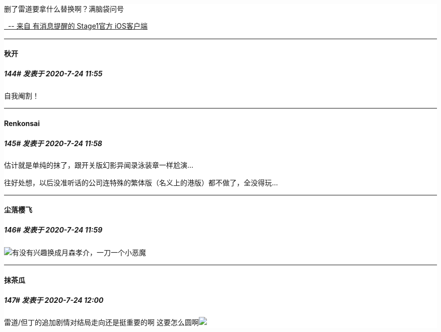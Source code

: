 
删了雷道要拿什么替换啊？满脑袋问号

[  -- 来自 有消息提醒的 Stage1官方 iOS客户端](https://itunes.apple.com/fi/app/saraba1st/id1221237470?mt=8)







*****

####  秋开  
##### 144#       发表于 2020-7-24 11:55




自我阉割！







*****

####  Renkonsai  
##### 145#       发表于 2020-7-24 11:58




估计就是单纯的抹了，跟开关版幻影异闻录泳装章一样尬演…

往好处想，以后没准听话的公司连特殊的繁体版（名义上的港版）都不做了，全没得玩…







*****

####  尘落樱飞  
##### 146#       发表于 2020-7-24 11:59



<img src="https://static.saraba1st.com/image/smiley/face2017/180.png" referrerpolicy="no-referrer">有没有兴趣换成月森孝介，一刀一个小恶魔







*****

####  抹茶瓜  
##### 147#       发表于 2020-7-24 12:00




雷道/但丁的追加剧情对结局走向还是挺重要的啊 这要怎么圆啊<img src="https://static.saraba1st.com/image/smiley/face2017/001.png" referrerpolicy="no-referrer">
